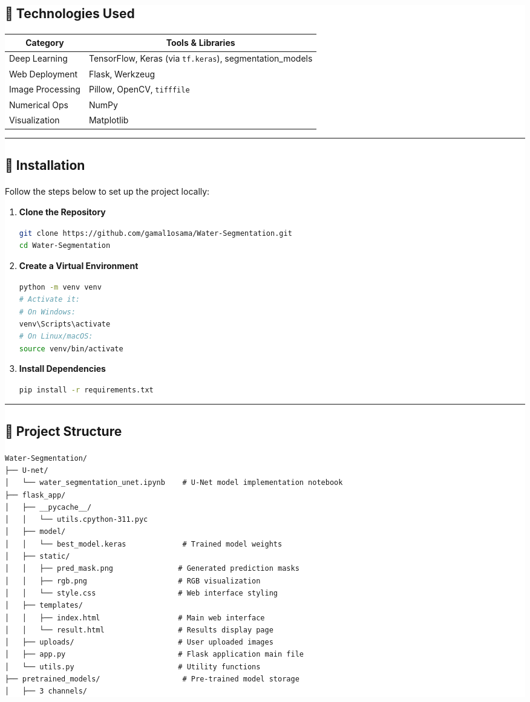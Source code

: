 
## 🧰 Technologies Used

| Category          | Tools & Libraries                                             |
|-------------------|---------------------------------------------------------------|
| Deep Learning     | TensorFlow, Keras (via `tf.keras`), segmentation_models       |
| Web Deployment    | Flask, Werkzeug                                               |
| Image Processing  | Pillow, OpenCV, `tifffile`                                    |
| Numerical Ops     | NumPy                                                         |
| Visualization     | Matplotlib                                                    |

---

## 🚀 Installation

Follow the steps below to set up the project locally:

1. **Clone the Repository**
   ```bash
   git clone https://github.com/gamal1osama/Water-Segmentation.git
   cd Water-Segmentation
   ```

2. **Create a Virtual Environment**
   ```bash
   python -m venv venv
   # Activate it:
   # On Windows:
   venv\Scripts\activate
   # On Linux/macOS:
   source venv/bin/activate
   ```

3. **Install Dependencies**
   ```bash
   pip install -r requirements.txt
   ```

---

## 📁 Project Structure

```
Water-Segmentation/
├── U-net/
│   └── water_segmentation_unet.ipynb    # U-Net model implementation notebook
├── flask_app/
│   ├── __pycache__/
│   │   └── utils.cpython-311.pyc
│   ├── model/
│   │   └── best_model.keras             # Trained model weights
│   ├── static/
│   │   ├── pred_mask.png               # Generated prediction masks
│   │   ├── rgb.png                     # RGB visualization
│   │   └── style.css                   # Web interface styling
│   ├── templates/
│   │   ├── index.html                  # Main web interface
│   │   └── result.html                 # Results display page
│   ├── uploads/                        # User uploaded images
│   ├── app.py                          # Flask application main file
│   └── utils.py                        # Utility functions
├── pretrained_models/                   # Pre-trained model storage
│   ├── 3 channels/
```